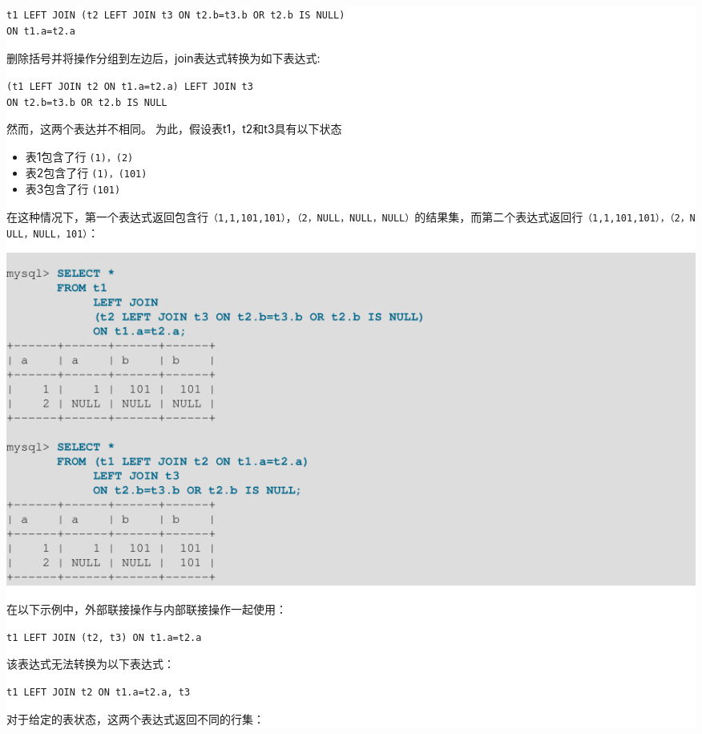 ```mysql
t1 LEFT JOIN (t2 LEFT JOIN t3 ON t2.b=t3.b OR t2.b IS NULL)
ON t1.a=t2.a
```

删除括号并将操作分组到左边后，join表达式转换为如下表达式:

```mysql
(t1 LEFT JOIN t2 ON t1.a=t2.a) LEFT JOIN t3
ON t2.b=t3.b OR t2.b IS NULL
```

然而，这两个表达并不相同。 为此，假设表t1，t2和t3具有以下状态

- 表1包含了行 `(1)，(2)` 
- 表2包含了行 `(1)，(101)` 
- 表3包含了行 `(101)` 

在这种情况下，第一个表达式返回包含行`（1,1,101,101）`，`（2，NULL，NULL，NULL）`的结果集，而第二个表达式返回行`（1,1,101,101），（2，NULL，NULL，101）`：

![](../images/select-8.2.1.7-1.png)

在以下示例中，外部联接操作与内部联接操作一起使用：
```mysql
t1 LEFT JOIN (t2, t3) ON t1.a=t2.a
```
该表达式无法转换为以下表达式：
```mysql
t1 LEFT JOIN t2 ON t1.a=t2.a, t3
```
对于给定的表状态，这两个表达式返回不同的行集：
